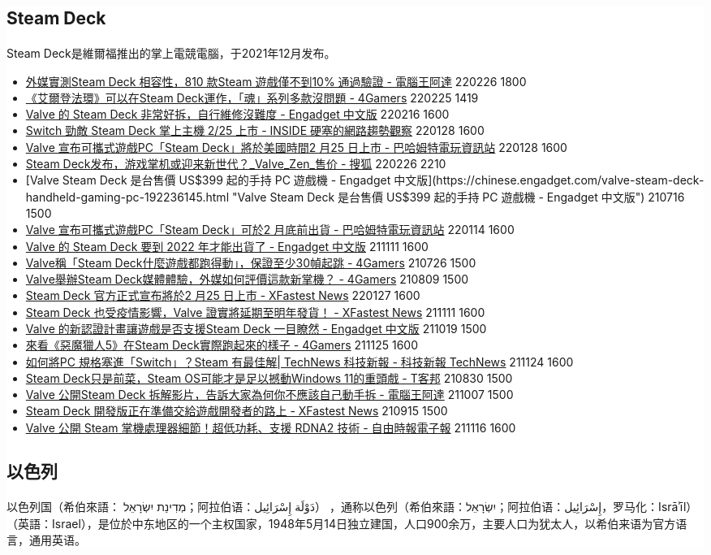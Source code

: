 ## Steam Deck

Steam Deck是維爾福推出的掌上電競電腦，于2021年12月发布。
- [外媒實測Steam Deck 相容性，810 款Steam 遊戲僅不到10% 通過驗證 - 電腦王阿達](https://www.kocpc.com.tw/archives/428710 "外媒實測Steam Deck 相容性，810 款Steam 遊戲僅不到10% 通過驗證 - 電腦王阿達") 220226 1800
- [《艾爾登法環》可以在Steam Deck運作，「魂」系列多款沒問題 - 4Gamers](https://www.4gamers.com.tw/news/detail/52105/elden-ring-could-run-on-steam-deck-confirmed "《艾爾登法環》可以在Steam Deck運作，「魂」系列多款沒問題 - 4Gamers") 220225 1419
- [Valve 的 Steam Deck 非常好拆，自行維修沒難度 - Engadget 中文版](https://chinese.engadget.com/valve-steam-deck-teardown-ifixit-070039348.html "Valve 的 Steam Deck 非常好拆，自行維修沒難度 - Engadget 中文版") 220216 1600
- [Switch 勁敵 Steam Deck 掌上主機 2/25 上市 - INSIDE 硬塞的網路趨勢觀察](https://www.inside.com.tw/article/26539-valve-corporation-steam-deck-feb-25th "Switch 勁敵 Steam Deck 掌上主機 2/25 上市 - INSIDE 硬塞的網路趨勢觀察") 220128 1600
- [Valve 宣布可攜式遊戲PC「Steam Deck」將於美國時間2 月25 日上市 - 巴哈姆特電玩資訊站](https://gnn.gamer.com.tw/detail.php?sn=227481 "Valve 宣布可攜式遊戲PC「Steam Deck」將於美國時間2 月25 日上市 - 巴哈姆特電玩資訊站") 220128 1600
- [Steam Deck发布，游戏掌机或迎来新世代？_Valve_Zen_售价 - 搜狐](http://www.sohu.com/a/525714137_114988 "Steam Deck发布，游戏掌机或迎来新世代？_Valve_Zen_售价 - 搜狐") 220226 2210
- [Valve Steam Deck 是台售價 US$399 起的手持 PC 遊戲機 - Engadget 中文版](https://chinese.engadget.com/valve-steam-deck-handheld-gaming-pc-192236145.html "Valve Steam Deck 是台售價 US$399 起的手持 PC 遊戲機 - Engadget 中文版") 210716 1500
- [Valve 宣布可攜式遊戲PC「Steam Deck」可於2 月底前出貨 - 巴哈姆特電玩資訊站](https://gnn.gamer.com.tw/detail.php?sn=226740 "Valve 宣布可攜式遊戲PC「Steam Deck」可於2 月底前出貨 - 巴哈姆特電玩資訊站") 220114 1600
- [Valve 的 Steam Deck 要到 2022 年才能出貨了 - Engadget 中文版](https://chinese.engadget.com/valve-steam-deck-delayed-february-2022-073010659.html "Valve 的 Steam Deck 要到 2022 年才能出貨了 - Engadget 中文版") 211111 1600
- [Valve稱「Steam Deck什麼遊戲都跑得動」，保證至少30幀起跳 - 4Gamers](https://www.4gamers.com.tw/news/detail/49149/valve-says-it-hasnt-found-a-game-that-the-steam-deck-cant-handle "Valve稱「Steam Deck什麼遊戲都跑得動」，保證至少30幀起跳 - 4Gamers") 210726 1500
- [Valve舉辦Steam Deck媒體體驗，外媒如何評價這款新掌機？ - 4Gamers](https://www.4gamers.com.tw/news/detail/49401/steam-deck-hands-on-by-foreign-media "Valve舉辦Steam Deck媒體體驗，外媒如何評價這款新掌機？ - 4Gamers") 210809 1500
- [Steam Deck 官方正式宣布將於2 月25 日上市 - XFastest News](https://news.xfastest.com/steam/107177/steam-deck-%E5%AE%98%E6%96%B9%E6%AD%A3%E5%BC%8F%E5%AE%A3%E5%B8%83%E5%B0%87%E6%96%BC-2-%E6%9C%88-25-%E6%97%A5%E4%B8%8A%E5%B8%82/ "Steam Deck 官方正式宣布將於2 月25 日上市 - XFastest News") 220127 1600
- [Steam Deck 也受疫情影響，Valve 證實將延期至明年發貨！ - XFastest News](https://news.xfastest.com/valve/103521/steam-deck-%E4%B9%9F%E5%8F%97%E7%96%AB%E6%83%85%E5%BD%B1%E9%9F%BF%EF%BC%8Cvalve-%E8%AD%89%E5%AF%A6%E5%B0%87%E5%BB%B6%E6%9C%9F%E8%87%B3%E6%98%8E%E5%B9%B4%E7%99%BC%E8%B2%A8%EF%BC%81/ "Steam Deck 也受疫情影響，Valve 證實將延期至明年發貨！ - XFastest News") 211111 1600
- [Valve 的新認證計畫讓遊戲是否支援Steam Deck 一目瞭然 - Engadget 中文版](https://chinese.engadget.com/valve-steam-deck-verified-compatibility-system-060048696.html "Valve 的新認證計畫讓遊戲是否支援Steam Deck 一目瞭然 - Engadget 中文版") 211019 1500
- [來看《惡魔獵人5》在Steam Deck實際跑起來的樣子 - 4Gamers](https://www.4gamers.com.tw/news/detail/50982/devil-may-cry-running-on-steam-deck "來看《惡魔獵人5》在Steam Deck實際跑起來的樣子 - 4Gamers") 211125 1600
- [如何將PC 規格塞進「Switch」？Steam 有最佳解| TechNews 科技新報 - 科技新報 TechNews](https://ccc.technews.tw/2021/11/24/steam-steam-deck/ "如何將PC 規格塞進「Switch」？Steam 有最佳解| TechNews 科技新報 - 科技新報 TechNews") 211124 1600
- [Steam Deck只是前菜，Steam OS可能才是足以撼動Windows 11的重頭戲 - T客邦](https://www.techbang.com/posts/88791-steam-deck-is-just-the-first-dish-and-steam-os-may-be-the "Steam Deck只是前菜，Steam OS可能才是足以撼動Windows 11的重頭戲 - T客邦") 210830 1500
- [Valve 公開Steam Deck 拆解影片，告訴大家為何你不應該自己動手拆 - 電腦王阿達](https://www.kocpc.com.tw/archives/406443 "Valve 公開Steam Deck 拆解影片，告訴大家為何你不應該自己動手拆 - 電腦王阿達") 211007 1500
- [Steam Deck 開發版正在準備交給遊戲開發者的路上 - XFastest News](https://news.xfastest.com/steam/100726/steam-deck-dev-kit-on-the-way/ "Steam Deck 開發版正在準備交給遊戲開發者的路上 - XFastest News") 210915 1500
- [Valve 公開 Steam 掌機處理器細節！超低功耗、支援 RDNA2 技術 - 自由時報電子報](https://3c.ltn.com.tw/news/46683 "Valve 公開 Steam 掌機處理器細節！超低功耗、支援 RDNA2 技術 - 自由時報電子報") 211116 1600

## 以色列

以色列国（希伯來語： מְדִינַת יִשְׂרָאֵל‬；阿拉伯语：دَوْلَة إِسْرَائِيل‎） ，通称以色列（希伯來語：יִשְׂרָאֵל‬；阿拉伯语：إِسْرَائِيل‎，罗马化：Isrāʾīl）（英語：Israel），是位於中东地区的一个主权国家，1948年5月14日独立建国，人口900余万，主要人口为犹太人，以希伯来语为官方语言，通用英语。
